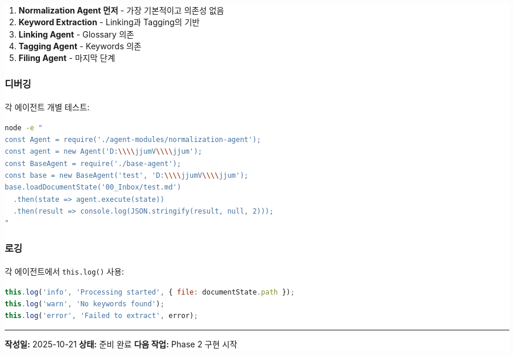 1. **Normalization Agent 먼저** - 가장 기본적이고 의존성 없음
2. **Keyword Extraction** - Linking과 Tagging의 기반
3. **Linking Agent** - Glossary 의존
4. **Tagging Agent** - Keywords 의존
5. **Filing Agent** - 마지막 단계

### 디버깅

각 에이전트 개별 테스트:
```bash
node -e "
const Agent = require('./agent-modules/normalization-agent');
const agent = new Agent('D:\\\\jjumV\\\\jjum');
const BaseAgent = require('./base-agent');
const base = new BaseAgent('test', 'D:\\\\jjumV\\\\jjum');
base.loadDocumentState('00_Inbox/test.md')
  .then(state => agent.execute(state))
  .then(result => console.log(JSON.stringify(result, null, 2)));
"
```

### 로깅

각 에이전트에서 `this.log()` 사용:
```javascript
this.log('info', 'Processing started', { file: documentState.path });
this.log('warn', 'No keywords found');
this.log('error', 'Failed to extract', error);
```

---

**작성일:** 2025-10-21
**상태:** 준비 완료
**다음 작업:** Phase 2 구현 시작
